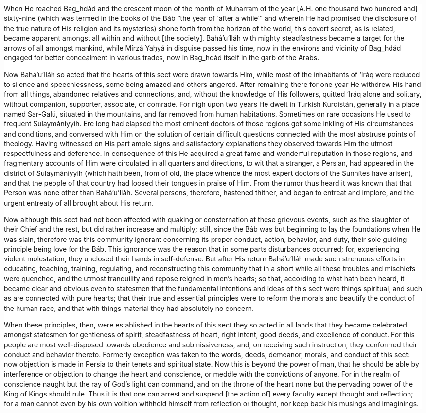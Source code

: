 When He reached Bag_hdád and the crescent moon of the month of Muharram of the year \[A.H. one thousand two hundred and\] sixty-nine (which was termed in the books of the Báb “the year of ‘after a while’” and wherein He had promised the disclosure of the true nature of His religion and its mysteries) shone forth from the horizon of the world, this covert secret, as is related, became apparent amongst all within and without \[the society\]. Bahá’u’lláh with mighty steadfastness became a target for the arrows of all amongst mankind, while Mírzá Yaḥyá in disguise passed his time, now in the environs and vicinity of Bag_hdád engaged for better concealment in various trades, now in Bag_hdád itself in the garb of the Arabs.

Now Bahá’u’lláh so acted that the hearts of this sect were drawn towards Him, while most of the inhabitants of ‘Iráq were reduced to silence and speechlessness, some being amazed and others angered. After remaining there for one year He withdrew His hand from all things, abandoned relatives and connections, and, without the knowledge of His followers, quitted ‘Iráq alone and solitary, without companion, supporter, associate, or comrade. For nigh upon two years He dwelt in Turkish Kurdistán, generally in a place named Sar-Galú, situated in the mountains, and far removed from human habitations. Sometimes on rare occasions He used to frequent Sulaymáníyyih. Ere long had elapsed the most eminent doctors of those regions got some inkling of His circumstances and conditions, and conversed with Him on the solution of certain difficult questions connected with the most abstruse points of theology. Having witnessed on His part ample signs and satisfactory explanations they observed towards Him the utmost respectfulness and deference. In consequence of this He acquired a great fame and wonderful reputation in those regions, and fragmentary accounts of Him were circulated in all quarters and directions, to wit that a stranger, a Persian, had appeared in the district of Sulaymáníyyih (which hath been, from of old, the place whence the most expert doctors of the Sunnítes have arisen), and that the people of that country had loosed their tongues in praise of Him. From the rumor thus heard it was known that that Person was none other than Bahá’u’lláh. Several persons, therefore, hastened thither, and began to entreat and implore, and the urgent entreaty of all brought about His return.

Now although this sect had not been affected with quaking or consternation at these grievous events, such as the slaughter of their Chief and the rest, but did rather increase and multiply; still, since the Báb was but beginning to lay the foundations when He was slain, therefore was this community ignorant concerning its proper conduct, action, behavior, and duty, their sole guiding principle being love for the Báb. This ignorance was the reason that in some parts disturbances occurred; for, experiencing violent molestation, they unclosed their hands in self-defense. But after His return Bahá’u’lláh made such strenuous efforts in educating, teaching, training, regulating, and reconstructing this community that in a short while all these troubles and mischiefs were quenched, and the utmost tranquility and repose reigned in men’s hearts; so that, according to what hath been heard, it became clear and obvious even to statesmen that the fundamental intentions and ideas of this sect were things spiritual, and such as are connected with pure hearts; that their true and essential principles were to reform the morals and beautify the conduct of the human race, and that with things material they had absolutely no concern.

When these principles, then, were established in the hearts of this sect they so acted in all lands that they became celebrated amongst statesmen for gentleness of spirit, steadfastness of heart, right intent, good deeds, and excellence of conduct. For this people are most well-disposed towards obedience and submissiveness, and, on receiving such instruction, they conformed their conduct and behavior thereto. Formerly exception was taken to the words, deeds, demeanor, morals, and conduct of this sect: now objection is made in Persia to their tenets and spiritual state. Now this is beyond the power of man, that he should be able by interference or objection to change the heart and conscience, or meddle with the convictions of anyone. For in the realm of conscience naught but the ray of God’s light can command, and on the throne of the heart none but the pervading power of the King of Kings should rule. Thus it is that one can arrest and suspend \[the action of\] every faculty except thought and reflection; for a man cannot even by his own volition withhold himself from reflection or thought, nor keep back his musings and imaginings.
